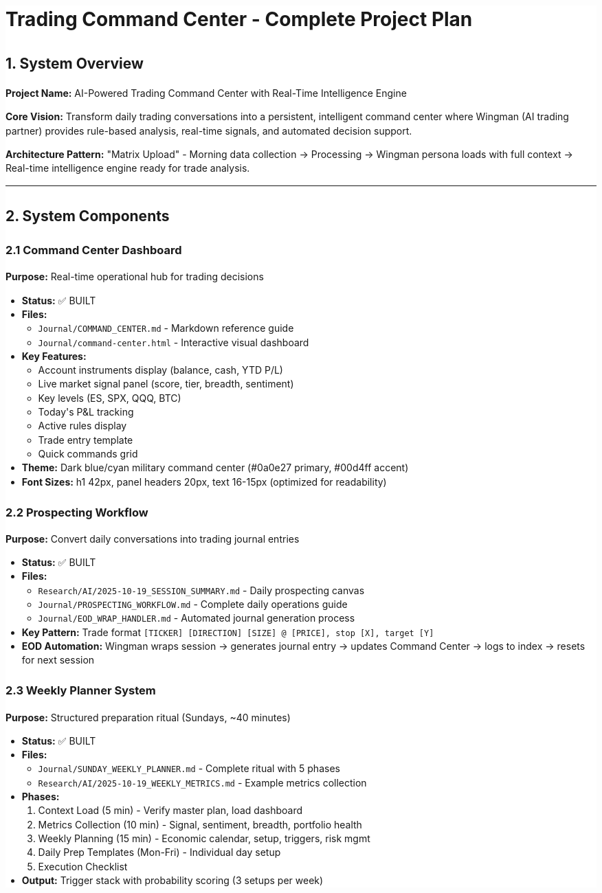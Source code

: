 # Trading Command Center - Complete Project Plan

## 1. System Overview

**Project Name:** AI-Powered Trading Command Center with Real-Time Intelligence Engine

**Core Vision:** Transform daily trading conversations into a persistent, intelligent command center where Wingman (AI trading partner) provides rule-based analysis, real-time signals, and automated decision support.

**Architecture Pattern:** "Matrix Upload" - Morning data collection → Processing → Wingman persona loads with full context → Real-time intelligence engine ready for trade analysis.

---

## 2. System Components

### 2.1 Command Center Dashboard
**Purpose:** Real-time operational hub for trading decisions
- **Status:** ✅ BUILT
- **Files:**
  - `Journal/COMMAND_CENTER.md` - Markdown reference guide
  - `Journal/command-center.html` - Interactive visual dashboard
- **Key Features:**
  - Account instruments display (balance, cash, YTD P/L)
  - Live market signal panel (score, tier, breadth, sentiment)
  - Key levels (ES, SPX, QQQ, BTC)
  - Today's P&L tracking
  - Active rules display
  - Trade entry template
  - Quick commands grid
- **Theme:** Dark blue/cyan military command center (#0a0e27 primary, #00d4ff accent)
- **Font Sizes:** h1 42px, panel headers 20px, text 16-15px (optimized for readability)

### 2.2 Prospecting Workflow
**Purpose:** Convert daily conversations into trading journal entries
- **Status:** ✅ BUILT
- **Files:**
  - `Research/AI/2025-10-19_SESSION_SUMMARY.md` - Daily prospecting canvas
  - `Journal/PROSPECTING_WORKFLOW.md` - Complete daily operations guide
  - `Journal/EOD_WRAP_HANDLER.md` - Automated journal generation process
- **Key Pattern:** Trade format `[TICKER] [DIRECTION] [SIZE] @ [PRICE], stop [X], target [Y]`
- **EOD Automation:** Wingman wraps session → generates journal entry → updates Command Center → logs to index → resets for next session

### 2.3 Weekly Planner System
**Purpose:** Structured preparation ritual (Sundays, ~40 minutes)
- **Status:** ✅ BUILT
- **Files:**
  - `Journal/SUNDAY_WEEKLY_PLANNER.md` - Complete ritual with 5 phases
  - `Research/AI/2025-10-19_WEEKLY_METRICS.md` - Example metrics collection
- **Phases:**
  1. Context Load (5 min) - Verify master plan, load dashboard
  2. Metrics Collection (10 min) - Signal, sentiment, breadth, portfolio health
  3. Weekly Planning (15 min) - Economic calendar, setup, triggers, risk mgmt
  4. Daily Prep Templates (Mon-Fri) - Individual day setup
  5. Execution Checklist
- **Output:** Trigger stack with probability scoring (3 setups per week)
